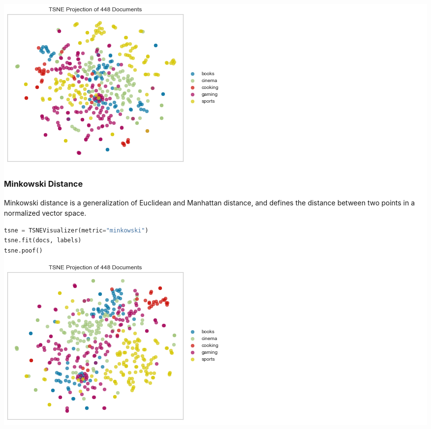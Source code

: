 
![Taxicab](https://raw.githubusercontent.com/rebeccabilbro/rebeccabilbro.github.io/master/images/2018-08-01-taxicab.png)


### Minkowski Distance

Minkowski distance is a generalization of Euclidean and Manhattan distance, and defines the distance
between two points in a normalized vector space.


```python
tsne = TSNEVisualizer(metric="minkowski")
tsne.fit(docs, labels)
tsne.poof()
```


![Minkowski](https://raw.githubusercontent.com/rebeccabilbro/rebeccabilbro.github.io/master/images/2018-08-01-minkowski.png)

